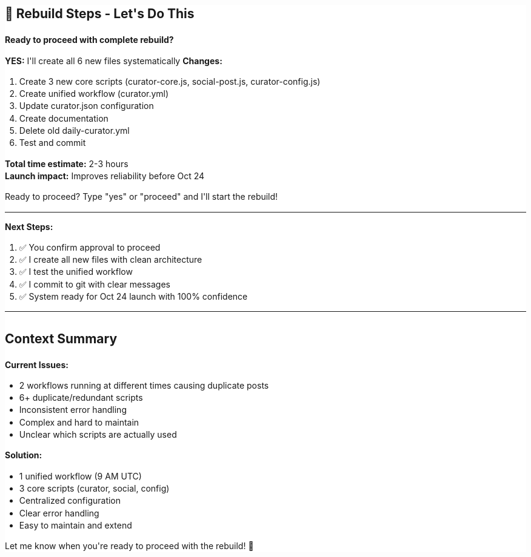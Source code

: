 
## 🚀 Rebuild Steps - Let's Do This

**Ready to proceed with complete rebuild?**

**YES:** I'll create all 6 new files systematically
**Changes:**
1. Create 3 new core scripts (curator-core.js, social-post.js, curator-config.js)
2. Create unified workflow (curator.yml)
3. Update curator.json configuration
4. Create documentation
5. Delete old daily-curator.yml
6. Test and commit

**Total time estimate:** 2-3 hours  
**Launch impact:** Improves reliability before Oct 24

Ready to proceed? Type "yes" or "proceed" and I'll start the rebuild!

---

**Next Steps:**
1. ✅ You confirm approval to proceed
2. ✅ I create all new files with clean architecture
3. ✅ I test the unified workflow
4. ✅ I commit to git with clear messages
5. ✅ System ready for Oct 24 launch with 100% confidence

---

## Context Summary

**Current Issues:**
- 2 workflows running at different times causing duplicate posts
- 6+ duplicate/redundant scripts
- Inconsistent error handling
- Complex and hard to maintain
- Unclear which scripts are actually used

**Solution:**
- 1 unified workflow (9 AM UTC)
- 3 core scripts (curator, social, config)
- Centralized configuration
- Clear error handling
- Easy to maintain and extend

Let me know when you're ready to proceed with the rebuild! 🚀
